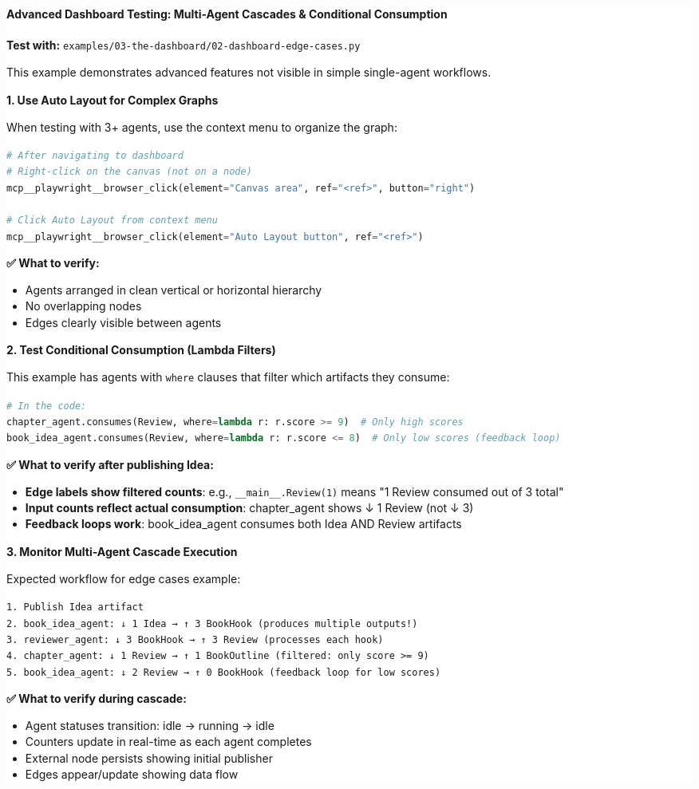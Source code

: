 #### Advanced Dashboard Testing: Multi-Agent Cascades & Conditional Consumption

**Test with:** `examples/03-the-dashboard/02-dashboard-edge-cases.py`

This example demonstrates advanced features not visible in simple single-agent workflows.

**1. Use Auto Layout for Complex Graphs**

When testing with 3+ agents, use the context menu to organize the graph:

```python
# After navigating to dashboard
# Right-click on the canvas (not on a node)
mcp__playwright__browser_click(element="Canvas area", ref="<ref>", button="right")

# Click Auto Layout from context menu
mcp__playwright__browser_click(element="Auto Layout button", ref="<ref>")
```

**✅ What to verify:**
- Agents arranged in clean vertical or horizontal hierarchy
- No overlapping nodes
- Edges clearly visible between agents

**2. Test Conditional Consumption (Lambda Filters)**

This example has agents with `where` clauses that filter which artifacts they consume:

```python
# In the code:
chapter_agent.consumes(Review, where=lambda r: r.score >= 9)  # Only high scores
book_idea_agent.consumes(Review, where=lambda r: r.score <= 8)  # Only low scores (feedback loop)
```

**✅ What to verify after publishing Idea:**
- **Edge labels show filtered counts**: e.g., `__main__.Review(1)` means "1 Review consumed out of 3 total"
- **Input counts reflect actual consumption**: chapter_agent shows ↓ 1 Review (not ↓ 3)
- **Feedback loops work**: book_idea_agent consumes both Idea AND Review artifacts

**3. Monitor Multi-Agent Cascade Execution**

Expected workflow for edge cases example:
```
1. Publish Idea artifact
2. book_idea_agent: ↓ 1 Idea → ↑ 3 BookHook (produces multiple outputs!)
3. reviewer_agent: ↓ 3 BookHook → ↑ 3 Review (processes each hook)
4. chapter_agent: ↓ 1 Review → ↑ 1 BookOutline (filtered: only score >= 9)
5. book_idea_agent: ↓ 2 Review → ↑ 0 BookHook (feedback loop for low scores)
```

**✅ What to verify during cascade:**
- Agent statuses transition: idle → running → idle
- Counters update in real-time as each agent completes
- External node persists showing initial publisher
- Edges appear/update showing data flow
